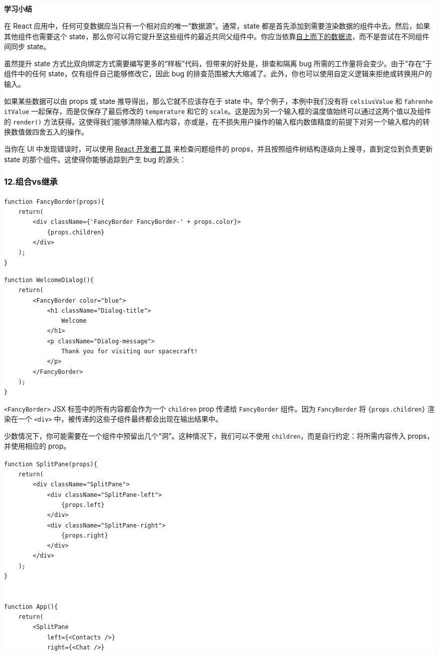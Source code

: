 **学习小结**

在 React 应用中，任何可变数据应当只有一个相对应的唯一“数据源”。通常，state 都是首先添加到需要渲染数据的组件中去。然后，如果其他组件也需要这个 state，那么你可以将它提升至这些组件的最近共同父组件中。你应当依靠[自上而下的数据流](https://react.docschina.org/docs/state-and-lifecycle.html#the-data-flows-down)，而不是尝试在不同组件间同步 state。

虽然提升 state 方式比双向绑定方式需要编写更多的“样板”代码，但带来的好处是，排查和隔离 bug 所需的工作量将会变少。由于“存在”于组件中的任何 state，仅有组件自己能够修改它，因此 bug 的排查范围被大大缩减了。此外，你也可以使用自定义逻辑来拒绝或转换用户的输入。

如果某些数据可以由 props 或 state 推导得出，那么它就不应该存在于 state 中。举个例子，本例中我们没有将 `celsiusValue` 和 `fahrenheitValue` 一起保存，而是仅保存了最后修改的 `temperature` 和它的 `scale`。这是因为另一个输入框的温度值始终可以通过这两个值以及组件的 `render()` 方法获得。这使得我们能够清除输入框内容，亦或是，在不损失用户操作的输入框内数值精度的前提下对另一个输入框内的转换数值做四舍五入的操作。

当你在 UI 中发现错误时，可以使用 [React 开发者工具](https://github.com/facebook/react/tree/master/packages/react-devtools) 来检查问题组件的 props，并且按照组件树结构逐级向上搜寻，直到定位到负责更新 state 的那个组件。这使得你能够追踪到产生 bug 的源头：

### 12.组合vs继承

```react
function FancyBorder(props){
    return(
    	<div className={'FancyBorder FancyBorder-' + props.color}>
        	{props.children}
        </div>
    );
}
```

```react
function WelcomeDialog(){
    return(
    	<FancyBorder color="blue">
        	<h1 className="Dialog-title">
            	Welcome
            </h1>
            <p className="Dialog-message">
            	Thank you for visiting our spacecraft!
            </p>
        </FancyBorder>
    );
}
```

`<FancyBorder>` JSX 标签中的所有内容都会作为一个 `children` prop 传递给 `FancyBorder` 组件。因为 `FancyBorder` 将 `{props.children}` 渲染在一个 `<div>` 中，被传递的这些子组件最终都会出现在输出结果中。

少数情况下，你可能需要在一个组件中预留出几个“洞”。这种情况下，我们可以不使用 `children`，而是自行约定：将所需内容传入 props，并使用相应的 prop。

```react
function SplitPane(props){
    return(
    	<div className="SplitPane">
        	<div className="SplitPane-left">
            	{props.left}
            </div>
            <div className="SplitPane-right">
            	{props.right}
            </div>
        </div>
    );
}


function App(){
    return(
    	<SplitPane 
            left={<Contacts />}
            right={<Chat />}
```